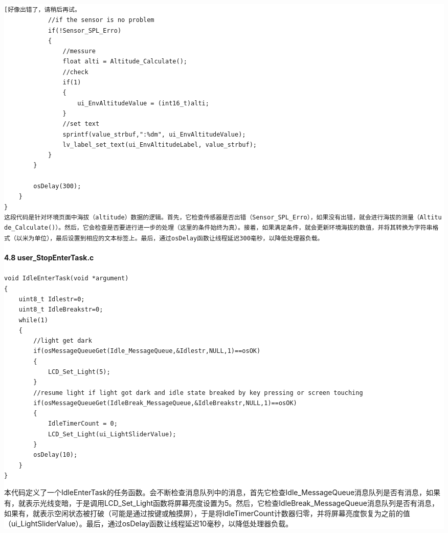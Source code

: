 ```
[好像出错了，请稍后再试。
			//if the sensor is no problem
			if(!Sensor_SPL_Erro)
			{
				//messure
				float alti = Altitude_Calculate();
				//check
				if(1)
				{
					ui_EnvAltitudeValue = (int16_t)alti;
				}
				//set text
				sprintf(value_strbuf,":%dm", ui_EnvAltitudeValue);
				lv_label_set_text(ui_EnvAltitudeLabel, value_strbuf);
			}
		}
		
		osDelay(300);
	}
}
这段代码是针对环境页面中海拔（altitude）数据的逻辑。首先，它检查传感器是否出错（Sensor_SPL_Erro），如果没有出错，就会进行海拔的测量（Altitude_Calculate()）。然后，它会检查是否要进行进一步的处理（这里的条件始终为真）。接着，如果满足条件，就会更新环境海拔的数值，并将其转换为字符串格式（以米为单位），最后设置到相应的文本标签上。最后，通过osDelay函数让线程延迟300毫秒，以降低处理器负载。
```

#### 4.8 user_StopEnterTask.c

```
void IdleEnterTask(void *argument)
{
	uint8_t Idlestr=0;
	uint8_t IdleBreakstr=0;
	while(1)
	{
		//light get dark
		if(osMessageQueueGet(Idle_MessageQueue,&Idlestr,NULL,1)==osOK)
		{
			LCD_Set_Light(5);
		}
		//resume light if light got dark and idle state breaked by key pressing or screen touching
		if(osMessageQueueGet(IdleBreak_MessageQueue,&IdleBreakstr,NULL,1)==osOK)
		{
			IdleTimerCount = 0;
			LCD_Set_Light(ui_LightSliderValue);
		}
		osDelay(10);
	}
}
```

本代码定义了一个IdleEnterTask的任务函数。会不断检查消息队列中的消息，首先它检查Idle_MessageQueue消息队列是否有消息，如果有，就表示光线变暗，于是调用LCD_Set_Light函数将屏幕亮度设置为5。然后，它检查IdleBreak_MessageQueue消息队列是否有消息，如果有，就表示空闲状态被打破（可能是通过按键或触摸屏），于是将IdleTimerCount计数器归零，并将屏幕亮度恢复为之前的值（ui_LightSliderValue）。最后，通过osDelay函数让线程延迟10毫秒，以降低处理器负载。
